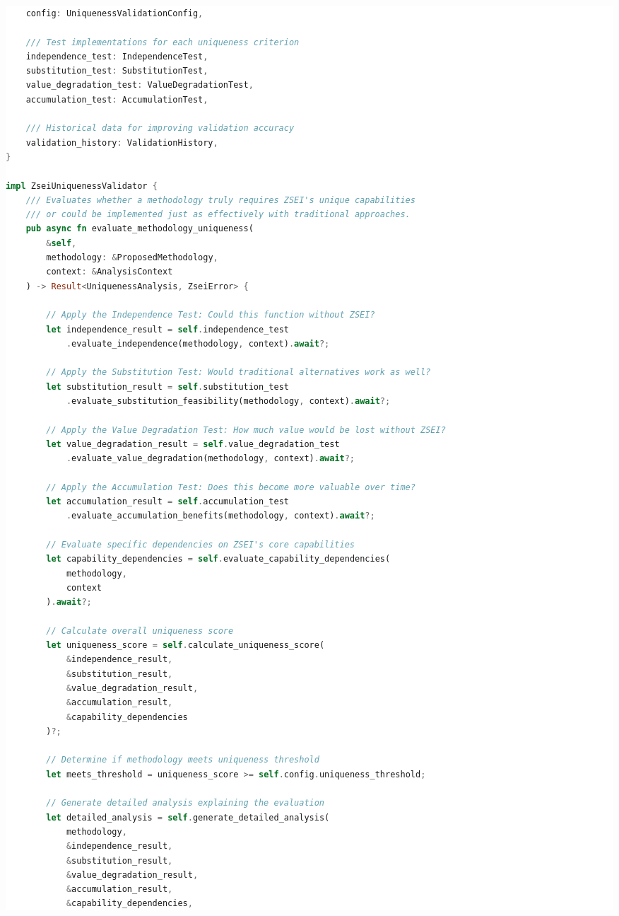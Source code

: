 ```rust
    config: UniquenessValidationConfig,
    
    /// Test implementations for each uniqueness criterion
    independence_test: IndependenceTest,
    substitution_test: SubstitutionTest,
    value_degradation_test: ValueDegradationTest,
    accumulation_test: AccumulationTest,
    
    /// Historical data for improving validation accuracy
    validation_history: ValidationHistory,
}

impl ZseiUniquenessValidator {
    /// Evaluates whether a methodology truly requires ZSEI's unique capabilities
    /// or could be implemented just as effectively with traditional approaches.
    pub async fn evaluate_methodology_uniqueness(
        &self,
        methodology: &ProposedMethodology,
        context: &AnalysisContext
    ) -> Result<UniquenessAnalysis, ZseiError> {
        
        // Apply the Independence Test: Could this function without ZSEI?
        let independence_result = self.independence_test
            .evaluate_independence(methodology, context).await?;
        
        // Apply the Substitution Test: Would traditional alternatives work as well?
        let substitution_result = self.substitution_test
            .evaluate_substitution_feasibility(methodology, context).await?;
        
        // Apply the Value Degradation Test: How much value would be lost without ZSEI?
        let value_degradation_result = self.value_degradation_test
            .evaluate_value_degradation(methodology, context).await?;
        
        // Apply the Accumulation Test: Does this become more valuable over time?
        let accumulation_result = self.accumulation_test
            .evaluate_accumulation_benefits(methodology, context).await?;
        
        // Evaluate specific dependencies on ZSEI's core capabilities
        let capability_dependencies = self.evaluate_capability_dependencies(
            methodology,
            context
        ).await?;
        
        // Calculate overall uniqueness score
        let uniqueness_score = self.calculate_uniqueness_score(
            &independence_result,
            &substitution_result,
            &value_degradation_result,
            &accumulation_result,
            &capability_dependencies
        )?;
        
        // Determine if methodology meets uniqueness threshold
        let meets_threshold = uniqueness_score >= self.config.uniqueness_threshold;
        
        // Generate detailed analysis explaining the evaluation
        let detailed_analysis = self.generate_detailed_analysis(
            methodology,
            &independence_result,
            &substitution_result,
            &value_degradation_result,
            &accumulation_result,
            &capability_dependencies,
```